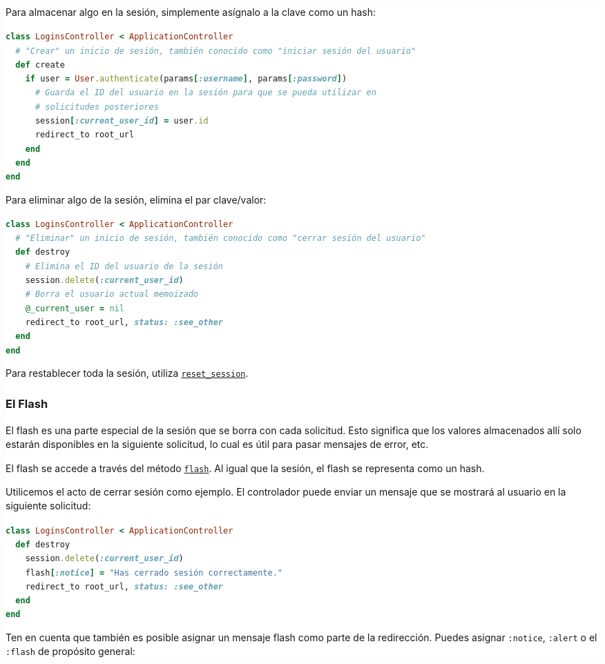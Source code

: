 Para almacenar algo en la sesión, simplemente asígnalo a la clave como un hash:

```ruby
class LoginsController < ApplicationController
  # "Crear" un inicio de sesión, también conocido como "iniciar sesión del usuario"
  def create
    if user = User.authenticate(params[:username], params[:password])
      # Guarda el ID del usuario en la sesión para que se pueda utilizar en
      # solicitudes posteriores
      session[:current_user_id] = user.id
      redirect_to root_url
    end
  end
end
```

Para eliminar algo de la sesión, elimina el par clave/valor:

```ruby
class LoginsController < ApplicationController
  # "Eliminar" un inicio de sesión, también conocido como "cerrar sesión del usuario"
  def destroy
    # Elimina el ID del usuario de la sesión
    session.delete(:current_user_id)
    # Borra el usuario actual memoizado
    @_current_user = nil
    redirect_to root_url, status: :see_other
  end
end
```

Para restablecer toda la sesión, utiliza [`reset_session`][].


### El Flash

El flash es una parte especial de la sesión que se borra con cada solicitud. Esto significa que los valores almacenados allí solo estarán disponibles en la siguiente solicitud, lo cual es útil para pasar mensajes de error, etc.

El flash se accede a través del método [`flash`][]. Al igual que la sesión, el flash se representa como un hash.

Utilicemos el acto de cerrar sesión como ejemplo. El controlador puede enviar un mensaje que se mostrará al usuario en la siguiente solicitud:

```ruby
class LoginsController < ApplicationController
  def destroy
    session.delete(:current_user_id)
    flash[:notice] = "Has cerrado sesión correctamente."
    redirect_to root_url, status: :see_other
  end
end
```

Ten en cuenta que también es posible asignar un mensaje flash como parte de la redirección. Puedes asignar `:notice`, `:alert` o el `:flash` de propósito general:


[Enrutamiento de recursos]: routing.html#resource-routing-the-rails-default
[`ActionController::Base`]: https://api.rubyonrails.org/classes/ActionController/Base.html
[`params`]: https://api.rubyonrails.org/classes/ActionController/StrongParameters.html#method-i-params
[`wrap_parameters`]: https://api.rubyonrails.org/classes/ActionController/ParamsWrapper/Options/ClassMethods.html#method-i-wrap_parameters
[`controller_name`]: https://api.rubyonrails.org/classes/ActionController/Metal.html#method-i-controller_name
[`action_name`]: https://api.rubyonrails.org/classes/AbstractController/Base.html#method-i-action_name
[`permit`]: https://api.rubyonrails.org/classes/ActionController/Parameters.html#method-i-permit
[`permit!`]: https://api.rubyonrails.org/classes/ActionController/Parameters.html#method-i-permit-21
[`require`]: https://api.rubyonrails.org/classes/ActionController/Parameters.html#method-i-require
[`ActionDispatch::Session::CookieStore`]: https://api.rubyonrails.org/classes/ActionDispatch/Session/CookieStore.html
[`ActionDispatch::Session::CacheStore`]: https://api.rubyonrails.org/classes/ActionDispatch/Session/CacheStore.html
[`ActionDispatch::Session::MemCacheStore`]: https://api.rubyonrails.org/classes/ActionDispatch/Session/MemCacheStore.html
[activerecord-session_store]: https://github.com/rails/activerecord-session_store
[`reset_session`]: https://api.rubyonrails.org/classes/ActionController/Metal.html#method-i-reset_session
[`flash`]: https://api.rubyonrails.org/classes/ActionDispatch/Flash/RequestMethods.html#method-i-flash
[`flash.keep`]: https://api.rubyonrails.org/classes/ActionDispatch/Flash/FlashHash.html#method-i-keep
[`flash.now`]: https://api.rubyonrails.org/classes/ActionDispatch/Flash/FlashHash.html#method-i-now
[`config.action_dispatch.cookies_serializer`]: configuring.html#config-action-dispatch-cookies-serializer
[`cookies`]: https://api.rubyonrails.org/classes/ActionController/Cookies.html#method-i-cookies
[`before_action`]: https://api.rubyonrails.org/classes/AbstractController/Callbacks/ClassMethods.html#method-i-before_action
[`skip_before_action`]: https://api.rubyonrails.org/classes/AbstractController/Callbacks/ClassMethods.html#method-i-skip_before_action
[`after_action`]: https://api.rubyonrails.org/classes/AbstractController/Callbacks/ClassMethods.html#method-i-after_action
[`around_action`]: https://api.rubyonrails.org/classes/AbstractController/Callbacks/ClassMethods.html#method-i-around_action
[`ActionDispatch::Request`]: https://api.rubyonrails.org/classes/ActionDispatch/Request.html
[`request`]: https://api.rubyonrails.org/classes/ActionController/Base.html#method-i-request
[`response`]: https://api.rubyonrails.org/classes/ActionController/Base.html#method-i-response
[`path_parameters`]: https://api.rubyonrails.org/classes/ActionDispatch/Http/Parameters.html#method-i-path_parameters
[`query_parameters`]: https://api.rubyonrails.org/classes/ActionDispatch/Request.html#method-i-query_parameters
[`request_parameters`]: https://api.rubyonrails.org/classes/ActionDispatch/Request.html#method-i-request_parameters
[`http_basic_authenticate_with`]: https://api.rubyonrails.org/classes/ActionController/HttpAuthentication/Basic/ControllerMethods/ClassMethods.html#method-i-http_basic_authenticate_with
[`authenticate_or_request_with_http_digest`]: https://api.rubyonrails.org/classes/ActionController/HttpAuthentication/Digest/ControllerMethods.html#method-i-authenticate_or_request_with_http_digest
[`authenticate_or_request_with_http_token`]: https://api.rubyonrails.org/classes/ActionController/HttpAuthentication/Token/ControllerMethods.html#method-i-authenticate_or_request_with_http_token
[`send_data`]: https://api.rubyonrails.org/classes/ActionController/DataStreaming.html#method-i-send_data
[`send_file`]: https://api.rubyonrails.org/classes/ActionController/DataStreaming.html#method-i-send_file
[`ActionController::Live`]: https://api.rubyonrails.org/classes/ActionController/Live.html
[`config.filter_parameters`]: configuring.html#config-filter-parameters
[`rescue_from`]: https://api.rubyonrails.org/classes/ActiveSupport/Rescuable/ClassMethods.html#method-i-rescue_from
[`config.force_ssl`]: configuring.html#config-force-ssl
[`ActionDispatch::SSL`]: https://api.rubyonrails.org/classes/ActionDispatch/SSL.html